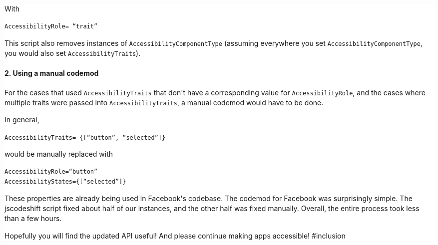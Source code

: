 With

    AccessibilityRole= “trait”

This script also removes instances of `AccessibilityComponentType` (assuming everywhere you set `AccessibilityComponentType`, you would also set `AccessibilityTraits`).

#### 2. Using a manual codemod

For the cases that used `AccessibilityTraits` that don't have a corresponding value for `AccessibilityRole`, and the cases where multiple traits were passed into `AccessibilityTraits`, a manual codemod would have to be done.

In general,

    AccessibilityTraits= {[“button”, “selected”]}

would be manually replaced with

    AccessibilityRole=“button”
    AccessibilityStates={[“selected”]}

These properties are already being used in Facebook's codebase. The codemod for Facebook was surprisingly simple. The jscodeshift script fixed about half of our instances, and the other half was fixed manually. Overall, the entire process took less than a few hours.

Hopefully you will find the updated API useful! And please continue making apps accessible! #inclusion
